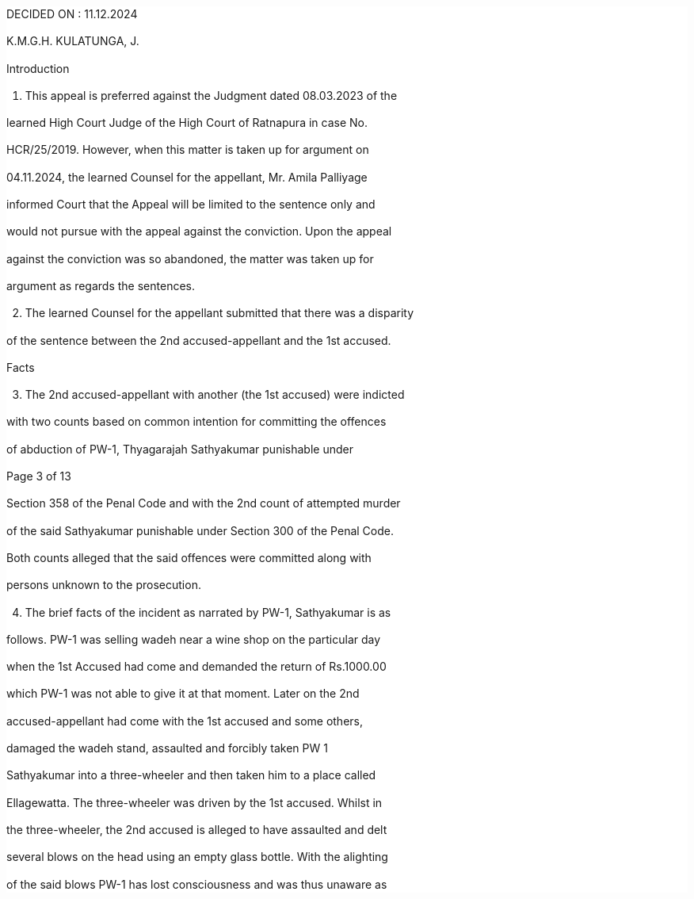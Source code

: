 DECIDED ON : 11.12.2024

K.M.G.H. KULATUNGA, J.

Introduction

1. This appeal is preferred against the Judgment dated 08.03.2023 of the

learned High Court Judge of the High Court of Ratnapura in case No.

HCR/25/2019. However, when this matter is taken up for argument on

04.11.2024, the learned Counsel for the appellant, Mr. Amila Palliyage

informed Court that the Appeal will be limited to the sentence only and

would not pursue with the appeal against the conviction. Upon the appeal

against the conviction was so abandoned, the matter was taken up for

argument as regards the sentences.

2. The learned Counsel for the appellant submitted that there was a disparity

of the sentence between the 2nd accused-appellant and the 1st accused.

Facts

3. The 2nd accused-appellant with another (the 1st accused) were indicted

with two counts based on common intention for committing the offences

of abduction of PW-1, Thyagarajah Sathyakumar punishable under

Page 3 of 13

Section 358 of the Penal Code and with the 2nd count of attempted murder

of the said Sathyakumar punishable under Section 300 of the Penal Code.

Both counts alleged that the said offences were committed along with

persons unknown to the prosecution.

4. The brief facts of the incident as narrated by PW-1, Sathyakumar is as

follows. PW-1 was selling wadeh near a wine shop on the particular day

when the 1st Accused had come and demanded the return of Rs.1000.00

which PW-1 was not able to give it at that moment. Later on the 2nd

accused-appellant had come with the 1st accused and some others,

damaged the wadeh stand, assaulted and forcibly taken PW 1

Sathyakumar into a three-wheeler and then taken him to a place called

Ellagewatta. The three-wheeler was driven by the 1st accused. Whilst in

the three-wheeler, the 2nd accused is alleged to have assaulted and delt

several blows on the head using an empty glass bottle. With the alighting

of the said blows PW-1 has lost consciousness and was thus unaware as
